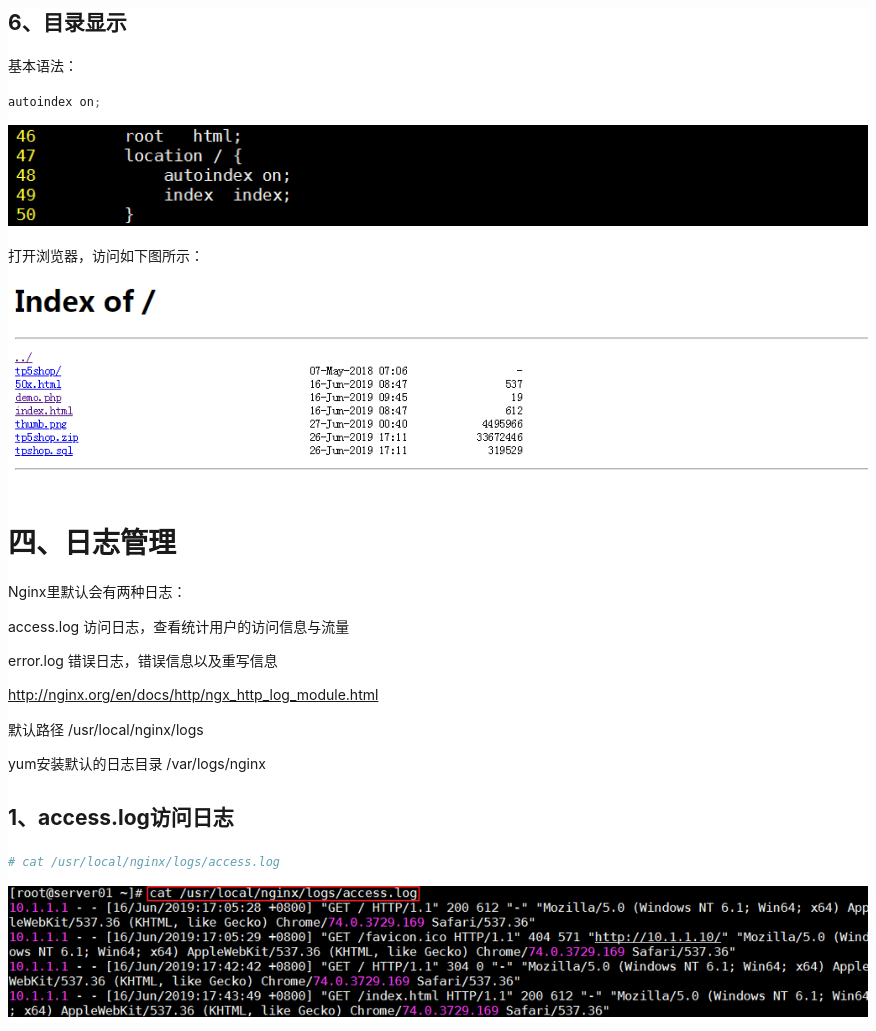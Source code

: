 ## 6、目录显示

基本语法：

```powershell
autoindex on;
```

![1561615346410](media/1561615346410.png)

打开浏览器，访问如下图所示：

![1561615374723](media/1561615374723.png)

# 四、日志管理

Nginx里默认会有两种日志：

access.log 访问日志，查看统计用户的访问信息与流量

error.log 错误日志，错误信息以及重写信息

<http://nginx.org/en/docs/http/ngx_http_log_module.html>

默认路径 /usr/local/nginx/logs

yum安装默认的日志目录 /var/logs/nginx

## 1、access.log访问日志

```powershell
# cat /usr/local/nginx/logs/access.log
```

![1561616289823](media/1561616289823.png)
